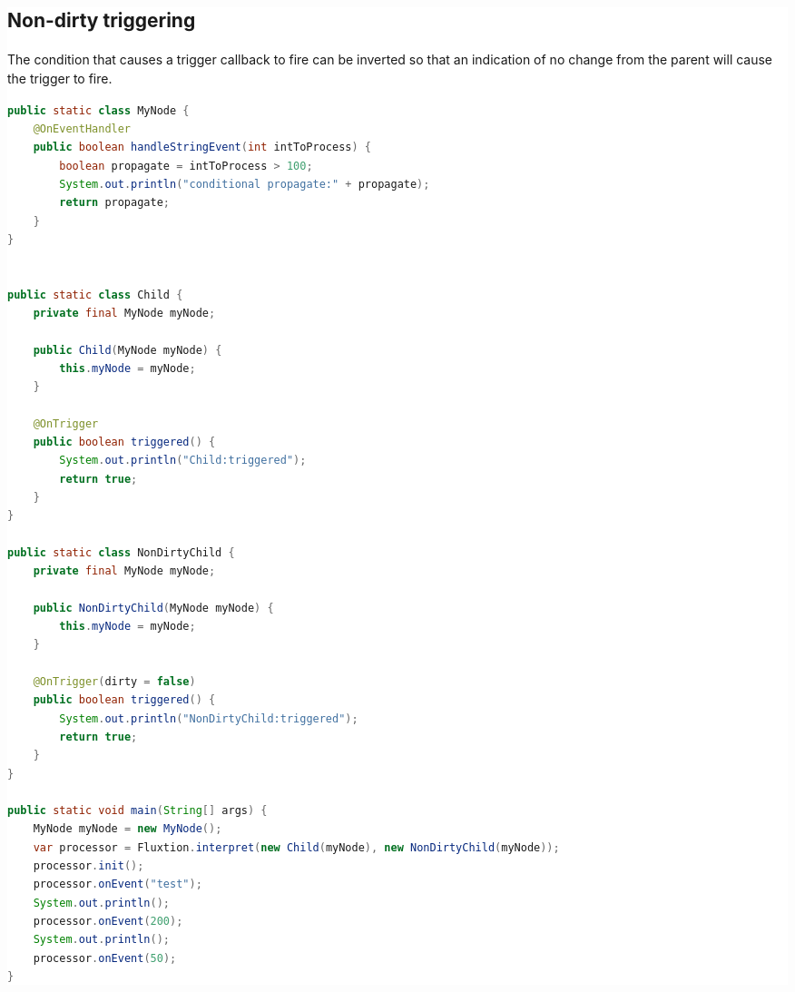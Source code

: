 
## Non-dirty triggering
The condition that causes a trigger callback to fire can be inverted so that an indication of no change from the parent
will cause the trigger to fire.

```java
public static class MyNode {
    @OnEventHandler
    public boolean handleStringEvent(int intToProcess) {
        boolean propagate = intToProcess > 100;
        System.out.println("conditional propagate:" + propagate);
        return propagate;
    }
}


public static class Child {
    private final MyNode myNode;

    public Child(MyNode myNode) {
        this.myNode = myNode;
    }

    @OnTrigger
    public boolean triggered() {
        System.out.println("Child:triggered");
        return true;
    }
}

public static class NonDirtyChild {
    private final MyNode myNode;

    public NonDirtyChild(MyNode myNode) {
        this.myNode = myNode;
    }

    @OnTrigger(dirty = false)
    public boolean triggered() {
        System.out.println("NonDirtyChild:triggered");
        return true;
    }
}

public static void main(String[] args) {
    MyNode myNode = new MyNode();
    var processor = Fluxtion.interpret(new Child(myNode), new NonDirtyChild(myNode));
    processor.init();
    processor.onEvent("test");
    System.out.println();
    processor.onEvent(200);
    System.out.println();
    processor.onEvent(50);
}
```
